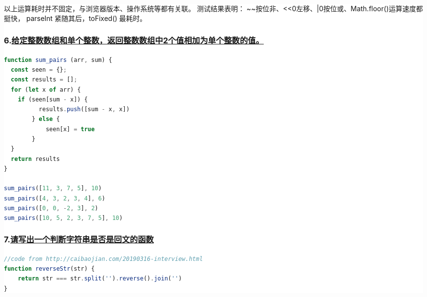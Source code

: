 以上运算耗时并不固定，与浏览器版本、操作系统等都有关联。
 测试结果表明：
 ~~按位非、<<0左移、|0按位或、Math.floor()运算速度都挺快，
 parseInt 紧随其后，toFixed() 最耗时。

### 6.[给定整数数组和单个整数，返回整数数组中2个值相加为单个整数的值。](https://codepen.io/harmsworth/pen/oVpZOQ)

```js
function sum_pairs (arr, sum) {
  const seen = {};
  const results = [];
  for (let x of arr) {
    if (seen[sum - x]) {
		  results.push([sum - x, x])
		} else {
			seen[x] = true
		}
  }
  return results
}

sum_pairs([11, 3, 7, 5], 10)
sum_pairs([4, 3, 2, 3, 4], 6)
sum_pairs([0, 0, -2, 3], 2)
sum_pairs([10, 5, 2, 3, 7, 5], 10)
```

### 7.[请写出一个判断字符串是否是回文的函数](https://codepen.io/harmsworth/pen/aMqgab)

```js
//code from http://caibaojian.com/20190316-interview.html
function reverseStr(str) {
    return str === str.split('').reverse().join('')
}
```

